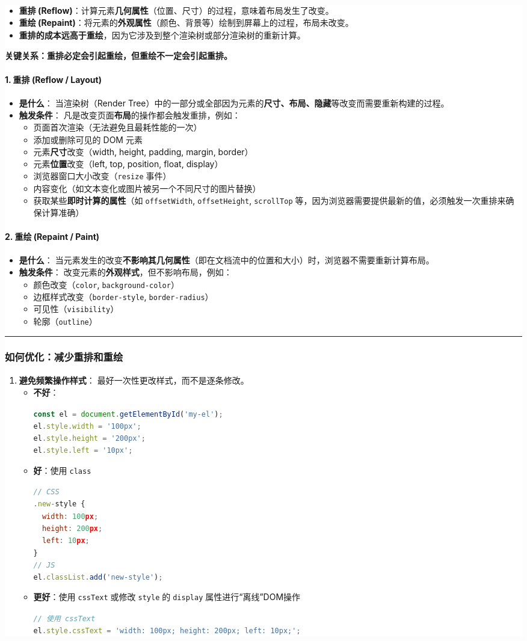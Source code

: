 *   **重排 (Reflow)**：计算元素**几何属性**（位置、尺寸）的过程，意味着布局发生了改变。
*   **重绘 (Repaint)**：将元素的**外观属性**（颜色、背景等）绘制到屏幕上的过程，布局未改变。
*   **重排的成本远高于重绘**，因为它涉及到整个渲染树或部分渲染树的重新计算。

**关键关系：重排必定会引起重绘，但重绘不一定会引起重排。**


#### 1. 重排 (Reflow / Layout)

*   **是什么**： 当渲染树（Render Tree）中的一部分或全部因为元素的**尺寸、布局、隐藏**等改变而需要重新构建的过程。
*   **触发条件**： 凡是改变页面**布局**的操作都会触发重排，例如：
    *   页面首次渲染（无法避免且最耗性能的一次）
    *   添加或删除可见的 DOM 元素
    *   元素**尺寸**改变（width, height, padding, margin, border）
    *   元素**位置**改变（left, top, position, float, display）
    *   浏览器窗口大小改变（`resize` 事件）
    *   内容变化（如文本变化或图片被另一个不同尺寸的图片替换）
    *   获取某些**即时计算的属性**（如 `offsetWidth`, `offsetHeight`, `scrollTop` 等，因为浏览器需要提供最新的值，必须触发一次重排来确保计算准确）

#### 2. 重绘 (Repaint / Paint)

*   **是什么**： 当元素发生的改变**不影响其几何属性**（即在文档流中的位置和大小）时，浏览器不需要重新计算布局。
*   **触发条件**： 改变元素的**外观样式**，但不影响布局，例如：
    *   颜色改变（`color`, `background-color`）
    *   边框样式改变（`border-style`, `border-radius`）
    *   可见性（`visibility`）
    *   轮廓（`outline`）

---

### 如何优化：减少重排和重绘

1.  **避免频繁操作样式**： 最好一次性更改样式，而不是逐条修改。
    *   **不好**：
        ```javascript
        const el = document.getElementById('my-el');
        el.style.width = '100px';
        el.style.height = '200px';
        el.style.left = '10px';
        ```
    *   **好**：使用 `class`
        ```javascript
        // CSS
        .new-style {
          width: 100px;
          height: 200px;
          left: 10px;
        }
        // JS
        el.classList.add('new-style');
        ```
    *   **更好**：使用 `cssText` 或修改 `style` 的 `display` 属性进行“离线”DOM操作
        ```javascript
        // 使用 cssText
        el.style.cssText = 'width: 100px; height: 200px; left: 10px;';
